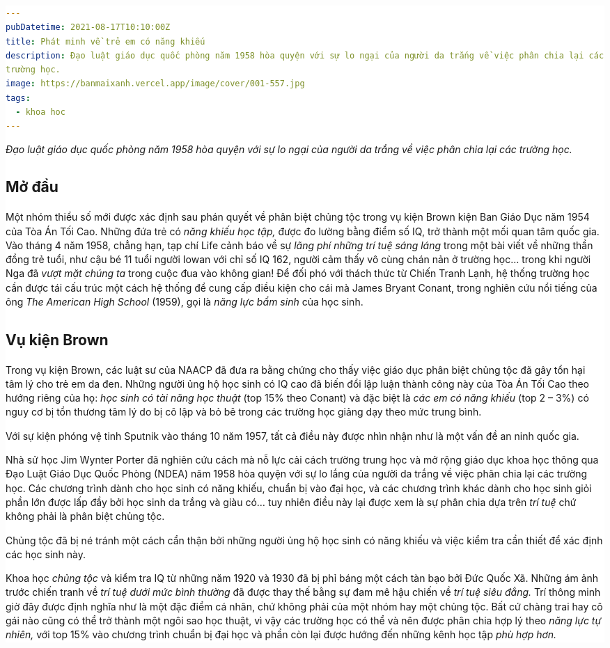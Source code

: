 ```yaml
---
pubDatetime: 2021-08-17T10:10:00Z
title: Phát minh về trẻ em có năng khiếu
description: Đạo luật giáo dục quốc phòng năm 1958 hòa quyện với sự lo ngại của người da trắng về việc phân chia lại các trường học.
image: https://banmaixanh.vercel.app/image/cover/001-557.jpg
tags:
  - khoa hoc
---
```


_Đạo luật giáo dục quốc phòng năm 1958 hòa quyện với sự lo ngại của người da trắng về việc phân chia lại các trường học._

## Mở đầu

Một nhóm thiểu số mới được xác định sau phán quyết về phân biệt chủng tộc trong vụ kiện Brown kiện Ban Giáo Dục năm 1954 của Tòa Án Tối Cao. Những đứa trẻ có _năng khiếu học tập,_ được đo lường bằng điểm số IQ, trở thành một mối quan tâm quốc gia. Vào tháng 4 năm 1958, chẳng hạn, tạp chí Life cảnh báo về sự _lãng phí những trí tuệ sáng láng_ trong một bài viết về những thần đồng trẻ tuổi, như cậu bé 11 tuổi người Iowan với chỉ số IQ 162, người cảm thấy vô cùng chán nản ở trường học… trong khi người Nga đã _vượt mặt chúng ta_ trong cuộc đua vào không gian! Để đối phó với thách thức từ Chiến Tranh Lạnh, hệ thống trường học cần được tái cấu trúc một cách hệ thống để cung cấp điều kiện cho cái mà James Bryant Conant, trong nghiên cứu nổi tiếng của ông _The American High School_ (1959), gọi là _năng lực bẩm sinh_ của học sinh.

## Vụ kiện Brown

Trong vụ kiện Brown, các luật sư của NAACP đã đưa ra bằng chứng cho thấy việc giáo dục phân biệt chủng tộc đã gây tổn hại tâm lý cho trẻ em da đen. Những người ủng hộ học sinh có IQ cao đã biến đổi lập luận thành công này của Tòa Án Tối Cao theo hướng riêng của họ: _học sinh có tài năng học thuật_ (top 15% theo Conant) và đặc biệt là _các em có năng khiếu_ (top 2 – 3%) có nguy cơ bị tổn thương tâm lý do bị cô lập và bỏ bê trong các trường học giảng dạy theo mức trung bình.

Với sự kiện phóng vệ tinh Sputnik vào tháng 10 năm 1957, tất cả điều này được nhìn nhận như là một vấn đề an ninh quốc gia.

Nhà sử học Jim Wynter Porter đã nghiên cứu cách mà nỗ lực cải cách trường trung học và mở rộng giáo dục khoa học thông qua Đạo Luật Giáo Dục Quốc Phòng (NDEA) năm 1958 hòa quyện với sự lo lắng của người da trắng về việc phân chia lại các trường học. Các chương trình dành cho học sinh có năng khiếu, chuẩn bị vào đại học, và các chương trình khác dành cho học sinh giỏi phần lớn được lấp đầy bởi học sinh da trắng và giàu có… tuy nhiên điều này lại được xem là sự phân chia dựa trên _trí tuệ_ chứ không phải là phân biệt chủng tộc.

Chủng tộc đã bị né tránh một cách cẩn thận bởi những người ủng hộ học sinh có năng khiếu và việc kiểm tra cần thiết để xác định các học sinh này.

Khoa học _chủng tộc_ và kiểm tra IQ từ những năm 1920 và 1930 đã bị phỉ báng một cách tàn bạo bởi Đức Quốc Xã. Những ám ảnh trước chiến tranh về _trí tuệ dưới mức bình thường_ đã được thay thế bằng sự đam mê hậu chiến về _trí tuệ siêu đẳng._ Trí thông minh giờ đây được định nghĩa như là một đặc điểm cá nhân, chứ không phải của một nhóm hay một chủng tộc. Bất cứ chàng trai hay cô gái nào cũng có thể trở thành một ngôi sao học thuật, vì vậy các trường học có thể và nên được phân chia hợp lý theo _năng lực tự nhiên,_ với top 15% vào chương trình chuẩn bị đại học và phần còn lại được hướng đến những kênh học tập _phù hợp hơn._
